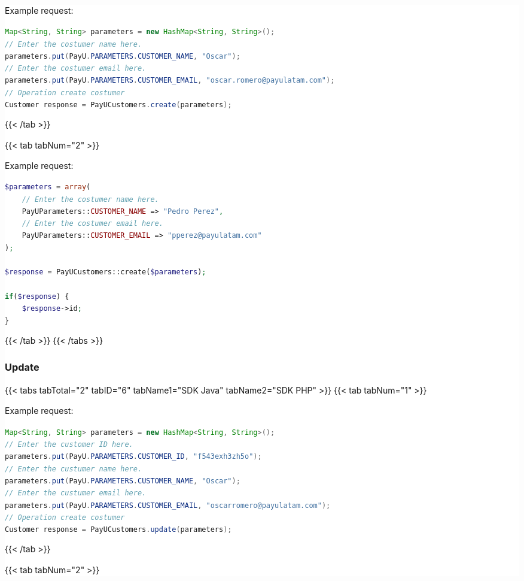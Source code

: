 Example request:
```Java
Map<String, String> parameters = new HashMap<String, String>();
// Enter the costumer name here.
parameters.put(PayU.PARAMETERS.CUSTOMER_NAME, "Oscar");
// Enter the costumer email here.
parameters.put(PayU.PARAMETERS.CUSTOMER_EMAIL, "oscar.romero@payulatam.com");
// Operation create costumer
Customer response = PayUCustomers.create(parameters);
```
{{< /tab >}}

{{< tab tabNum="2" >}}
<br>

Example request:
```PHP
$parameters = array(
	// Enter the costumer name here.
	PayUParameters::CUSTOMER_NAME => "Pedro Perez",
	// Enter the costumer email here.
	PayUParameters::CUSTOMER_EMAIL => "pperez@payulatam.com"
);

$response = PayUCustomers::create($parameters);

if($response) {
	$response->id;
}
```
{{< /tab >}}
{{< /tabs >}}

### Update

{{< tabs tabTotal="2" tabID="6" tabName1="SDK Java" tabName2="SDK PHP" >}}
{{< tab tabNum="1" >}}
<br>

Example request:
```Java
Map<String, String> parameters = new HashMap<String, String>();
// Enter the customer ID here.
parameters.put(PayU.PARAMETERS.CUSTOMER_ID, "f543exh3zh5o");
// Enter the custumer name here.
parameters.put(PayU.PARAMETERS.CUSTOMER_NAME, "Oscar");
// Enter the custumer email here.
parameters.put(PayU.PARAMETERS.CUSTOMER_EMAIL, "oscarromero@payulatam.com");
// Operation create costumer
Customer response = PayUCustomers.update(parameters);
```

{{< /tab >}}

{{< tab tabNum="2" >}}
<br>
